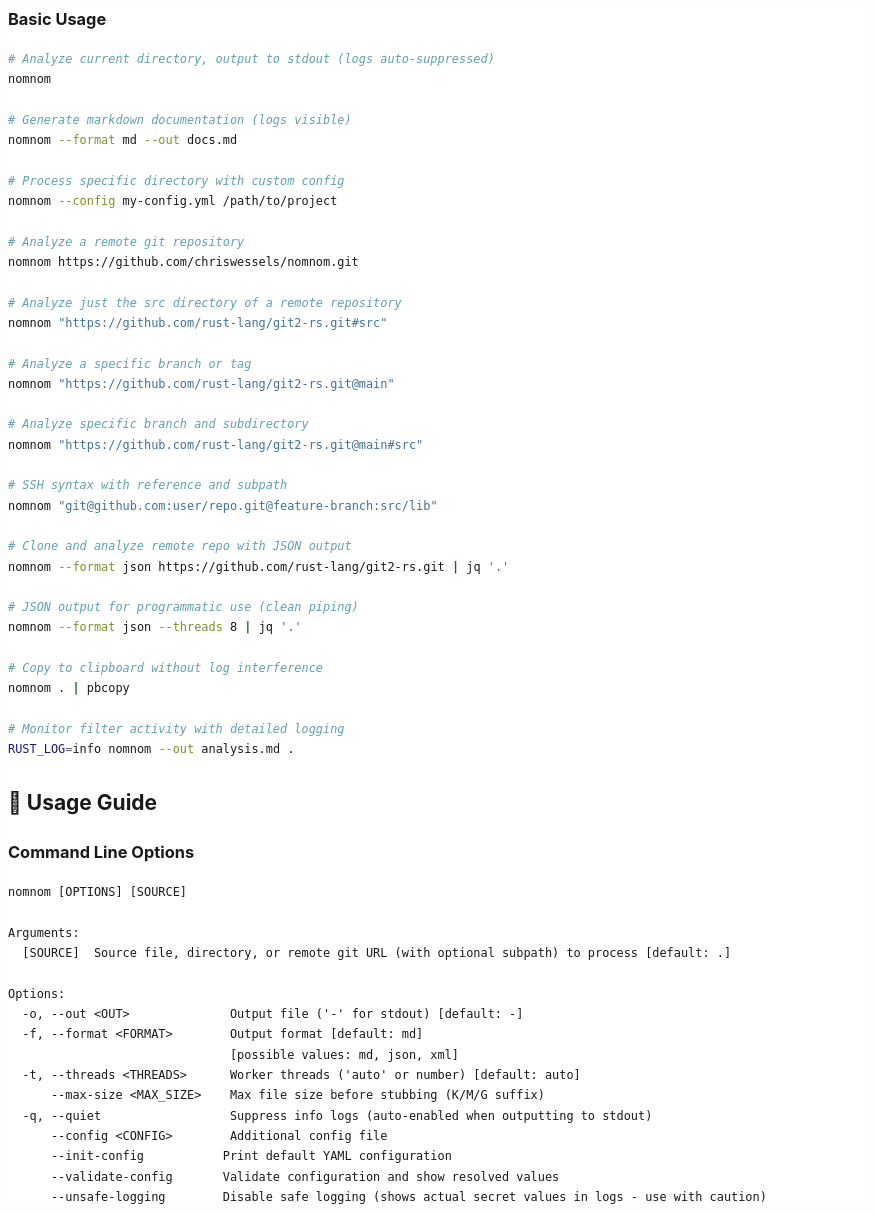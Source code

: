 ### Basic Usage

```bash
# Analyze current directory, output to stdout (logs auto-suppressed)
nomnom

# Generate markdown documentation (logs visible)
nomnom --format md --out docs.md

# Process specific directory with custom config
nomnom --config my-config.yml /path/to/project

# Analyze a remote git repository
nomnom https://github.com/chriswessels/nomnom.git

# Analyze just the src directory of a remote repository
nomnom "https://github.com/rust-lang/git2-rs.git#src"

# Analyze a specific branch or tag
nomnom "https://github.com/rust-lang/git2-rs.git@main"

# Analyze specific branch and subdirectory
nomnom "https://github.com/rust-lang/git2-rs.git@main#src"

# SSH syntax with reference and subpath
nomnom "git@github.com:user/repo.git@feature-branch:src/lib"

# Clone and analyze remote repo with JSON output
nomnom --format json https://github.com/rust-lang/git2-rs.git | jq '.'

# JSON output for programmatic use (clean piping)
nomnom --format json --threads 8 | jq '.'

# Copy to clipboard without log interference
nomnom . | pbcopy

# Monitor filter activity with detailed logging
RUST_LOG=info nomnom --out analysis.md .
```

## 📖 Usage Guide

### Command Line Options

```
nomnom [OPTIONS] [SOURCE]

Arguments:
  [SOURCE]  Source file, directory, or remote git URL (with optional subpath) to process [default: .]

Options:
  -o, --out <OUT>              Output file ('-' for stdout) [default: -]
  -f, --format <FORMAT>        Output format [default: md]
                               [possible values: md, json, xml]
  -t, --threads <THREADS>      Worker threads ('auto' or number) [default: auto]
      --max-size <MAX_SIZE>    Max file size before stubbing (K/M/G suffix)
  -q, --quiet                  Suppress info logs (auto-enabled when outputting to stdout)
      --config <CONFIG>        Additional config file
      --init-config           Print default YAML configuration
      --validate-config       Validate configuration and show resolved values
      --unsafe-logging        Disable safe logging (shows actual secret values in logs - use with caution)
```